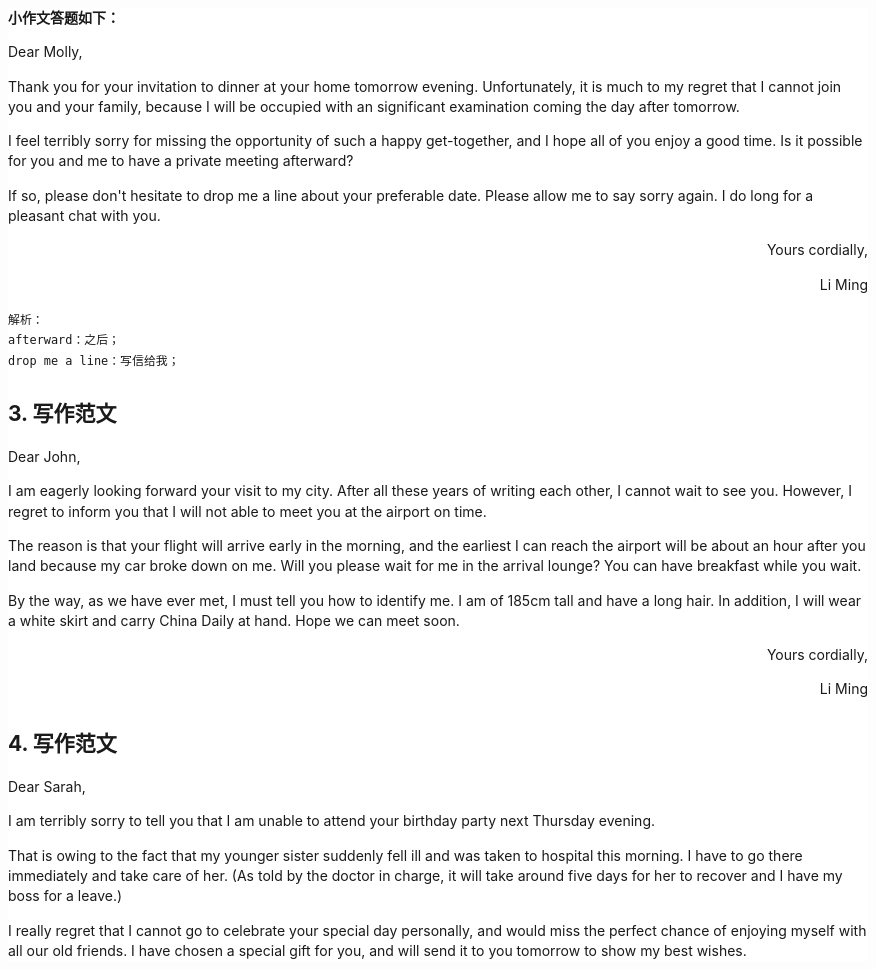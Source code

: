 **小作文答题如下：**

Dear Molly,

Thank you for your invitation to dinner at your home tomorrow evening. Unfortunately, it is much to my regret that I cannot join you and your family, because I will be occupied with an significant examination coming the day after tomorrow.

I feel terribly sorry for missing the opportunity of such a happy get-together, and I hope all of you enjoy a good time. Is it possible for you and me to have a private meeting afterward?

If so, please don't hesitate to drop me a line about your preferable date. Please allow me to say sorry again. I do long for a pleasant chat with you.

<p align="right">Yours cordially,</p>
<p align="right">Li Ming</p>

```
解析：
afterward：之后；
drop me a line：写信给我；
```



##	3.	写作范文

Dear John,

I am eagerly looking forward your visit to my city. After all these years of writing each other, I cannot wait to see you. However, I regret to inform you that I will not able to meet you at the airport on time.

The reason is that your flight will arrive early in the morning, and the earliest I can reach the airport will be about an hour after you land because my car broke down on me. Will you please wait for me in the arrival lounge? You can have breakfast while you wait.

By the way, as we have ever met, I must tell you how to identify me. I am of 185cm tall and have a long hair. In addition, I will wear a white skirt and carry China Daily at hand. Hope we can meet soon.

<p align="right">Yours cordially,</p>
<p align="right">Li Ming</p>



##	4.	写作范文

Dear Sarah,

I am terribly sorry to tell you that I am unable to attend your birthday party next Thursday evening.

That is owing to the fact that my younger sister suddenly fell ill and was taken to hospital this morning. I have to go there immediately and take care of her. (As told by the doctor in charge, it will take around five days for her to recover and I have my boss for a leave.)

I really regret that I cannot go to celebrate your special day personally, and would miss the perfect chance of enjoying myself with all our old friends. I have chosen a special gift for you, and will send it to you tomorrow to show my best wishes.
